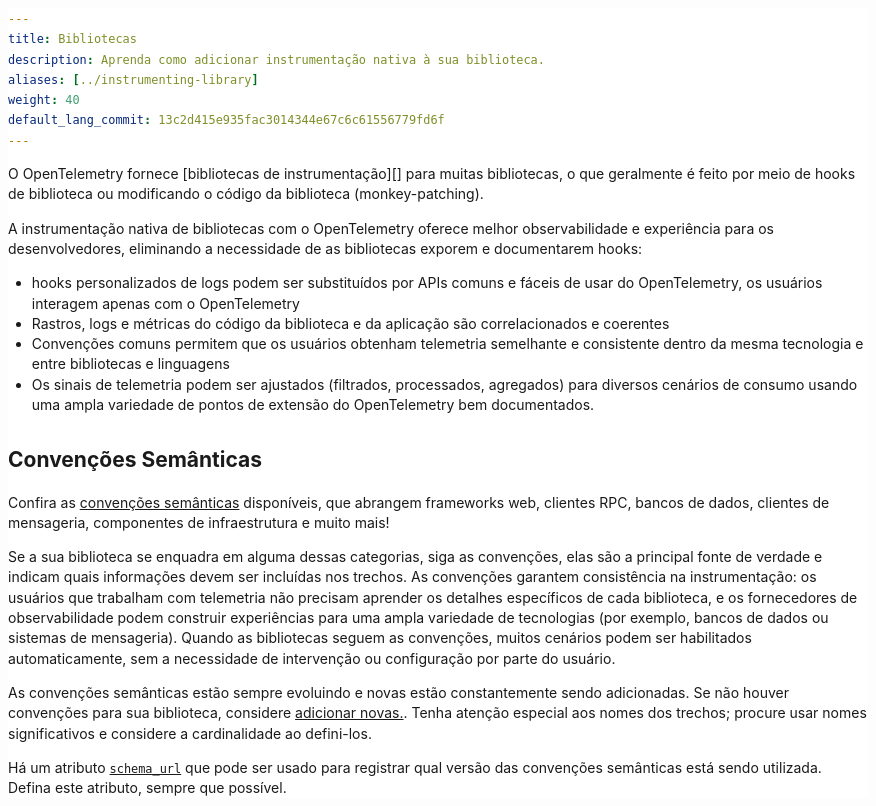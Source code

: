```yaml
---
title: Bibliotecas
description: Aprenda como adicionar instrumentação nativa à sua biblioteca.
aliases: [../instrumenting-library]
weight: 40
default_lang_commit: 13c2d415e935fac3014344e67c6c61556779fd6f
---
```


O OpenTelemetry fornece [bibliotecas de instrumentação][] para muitas
bibliotecas, o que geralmente é feito por meio de hooks de biblioteca ou
modificando o código da biblioteca (monkey-patching).

A instrumentação nativa de bibliotecas com o OpenTelemetry oferece melhor
observabilidade e experiência para os desenvolvedores, eliminando a necessidade
de as bibliotecas exporem e documentarem hooks:

- hooks personalizados de logs podem ser substituídos por APIs comuns e fáceis
  de usar do OpenTelemetry, os usuários interagem apenas com o OpenTelemetry
- Rastros, logs e métricas do código da biblioteca e da aplicação são
  correlacionados e coerentes
- Convenções comuns permitem que os usuários obtenham telemetria semelhante e
  consistente dentro da mesma tecnologia e entre bibliotecas e linguagens
- Os sinais de telemetria podem ser ajustados (filtrados, processados,
  agregados) para diversos cenários de consumo usando uma ampla variedade de
  pontos de extensão do OpenTelemetry bem documentados.

## Convenções Semânticas

Confira as [convenções semânticas](/docs/specs/semconv/general/trace/)
disponíveis, que abrangem frameworks web, clientes RPC, bancos de dados,
clientes de mensageria, componentes de infraestrutura e muito mais!

Se a sua biblioteca se enquadra em alguma dessas categorias, siga as convenções,
elas são a principal fonte de verdade e indicam quais informações devem ser
incluídas nos trechos. As convenções garantem consistência na instrumentação: os
usuários que trabalham com telemetria não precisam aprender os detalhes
específicos de cada biblioteca, e os fornecedores de observabilidade podem
construir experiências para uma ampla variedade de tecnologias (por exemplo,
bancos de dados ou sistemas de mensageria). Quando as bibliotecas seguem as
convenções, muitos cenários podem ser habilitados automaticamente, sem a
necessidade de intervenção ou configuração por parte do usuário.

As convenções semânticas estão sempre evoluindo e novas estão constantemente
sendo adicionadas. Se não houver convenções para sua biblioteca, considere
[adicionar novas.](https://github.com/open-telemetry/semantic-conventions/issues).
Tenha atenção especial aos nomes dos trechos; procure usar nomes significativos
e considere a cardinalidade ao defini-los.

Há um atributo [`schema_url`](/docs/specs/otel/schemas/#schema-url) que pode ser
usado para registrar qual versão das convenções semânticas está sendo utilizada.
Defina este atributo, sempre que possível.


[eventos de trecho]: /docs/specs/otel/trace/api/#add-events
